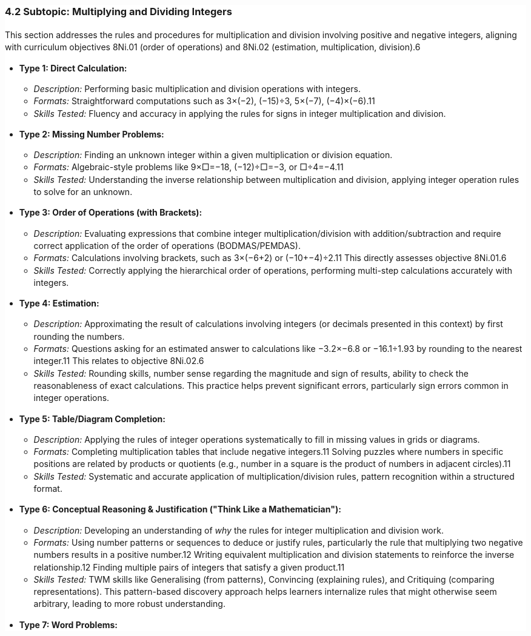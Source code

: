 ### 4.2 Subtopic: Multiplying and Dividing Integers

This section addresses the rules and procedures for multiplication and division involving positive and negative integers, aligning with curriculum objectives 8Ni.01 (order of operations) and 8Ni.02 (estimation, multiplication, division).6

- **Type 1: Direct Calculation:**
    
    - _Description:_ Performing basic multiplication and division operations with integers.
    - _Formats:_ Straightforward computations such as 3×(−2), (−15)÷3, 5×(−7), (−4)×(−6).11
    - _Skills Tested:_ Fluency and accuracy in applying the rules for signs in integer multiplication and division.
- **Type 2: Missing Number Problems:**
    
    - _Description:_ Finding an unknown integer within a given multiplication or division equation.
    - _Formats:_ Algebraic-style problems like 9×□=−18, (−12)÷□=−3, or □÷4=−4.11
    - _Skills Tested:_ Understanding the inverse relationship between multiplication and division, applying integer operation rules to solve for an unknown.
- **Type 3: Order of Operations (with Brackets):**
    
    - _Description:_ Evaluating expressions that combine integer multiplication/division with addition/subtraction and require correct application of the order of operations (BODMAS/PEMDAS).
    - _Formats:_ Calculations involving brackets, such as 3×(−6+2) or (−10+−4)÷2.11 This directly assesses objective 8Ni.01.6
    - _Skills Tested:_ Correctly applying the hierarchical order of operations, performing multi-step calculations accurately with integers.
- **Type 4: Estimation:**
    
    - _Description:_ Approximating the result of calculations involving integers (or decimals presented in this context) by first rounding the numbers.
    - _Formats:_ Questions asking for an estimated answer to calculations like −3.2×−6.8 or −16.1÷1.93 by rounding to the nearest integer.11 This relates to objective 8Ni.02.6
    - _Skills Tested:_ Rounding skills, number sense regarding the magnitude and sign of results, ability to check the reasonableness of exact calculations. This practice helps prevent significant errors, particularly sign errors common in integer operations.
- **Type 5: Table/Diagram Completion:**
    
    - _Description:_ Applying the rules of integer operations systematically to fill in missing values in grids or diagrams.
    - _Formats:_ Completing multiplication tables that include negative integers.11 Solving puzzles where numbers in specific positions are related by products or quotients (e.g., number in a square is the product of numbers in adjacent circles).11
    - _Skills Tested:_ Systematic and accurate application of multiplication/division rules, pattern recognition within a structured format.
- **Type 6: Conceptual Reasoning & Justification ("Think Like a Mathematician"):**
    
    - _Description:_ Developing an understanding of _why_ the rules for integer multiplication and division work.
    - _Formats:_ Using number patterns or sequences to deduce or justify rules, particularly the rule that multiplying two negative numbers results in a positive number.12 Writing equivalent multiplication and division statements to reinforce the inverse relationship.12 Finding multiple pairs of integers that satisfy a given product.11
    - _Skills Tested:_ TWM skills like Generalising (from patterns), Convincing (explaining rules), and Critiquing (comparing representations). This pattern-based discovery approach helps learners internalize rules that might otherwise seem arbitrary, leading to more robust understanding.
- **Type 7: Word Problems:**
    